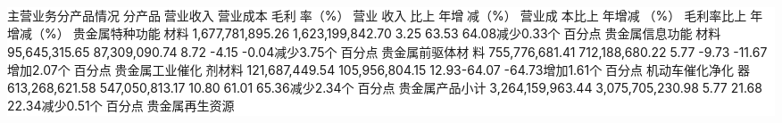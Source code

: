 主营业务分产品情况
分产品
营业收入
营业成本
毛利
率（%）
营业
收入
比上
年增
减（%）
营业成
本比上
年增减
（%）
毛利率比上
年增减（%）
贵金属特种功能
材料
1,677,781,895.26
1,623,199,842.70
3.25
63.53
64.08减少0.33个
百分点
贵金属信息功能
材料
95,645,315.65
87,309,090.74
8.72
-4.15
-0.04减少3.75个
百分点
贵金属前驱体材
料
755,776,681.41
712,188,680.22
5.77
-9.73
-11.67增加2.07个
百分点
贵金属工业催化
剂材料
121,687,449.54
105,956,804.15
12.93-64.07
-64.73增加1.61个
百分点
机动车催化净化
器
613,268,621.58
547,050,813.17
10.80
61.01
65.36减少2.34个
百分点
贵金属产品小计
3,264,159,963.44
3,075,705,230.98
5.77
21.68
22.34减少0.51个
百分点
贵金属再生资源